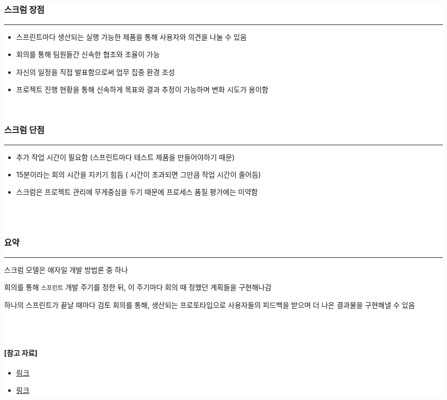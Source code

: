 ### 스크럼 장점

---

- 스프린트마다 생산되는 실행 가능한 제품을 통해 사용자와 의견을 나눌 수 있음

- 회의를 통해 팀원들간 신속한 협조와 조율이 가능

- 자신의 일정을 직접 발표함으로써 업무 집중 환경 조성

- 프로젝트 진행 현황을 통해 신속하게 목표와 결과 추정이 가능하며 변화 시도가 용이함

<br>

### 스크럼 단점

---

- 추가 작업 시간이 필요함 (스프린트마다 테스트 제품을 만들어야하기 때문)

- 15분이라는 회의 시간을 지키기 힘듬 ( 시간이 초과되면 그만큼 작업 시간이 줄어듬)

- 스크럼은 프로젝트 관리에 무게중심을 두기 때문에 프로세스 품질 평가에는 미약함

<br>

<br>

### 요약

---

스크럼 모델은 애자일 개발 방법론 중 하나

회의를 통해 `스프린트` 개발 주기를 정한 뒤, 이 주기마다 회의 때 정했던 계획들을 구현해나감

하나의 스프린트가 끝날 때마다 검토 회의를 통해, 생산되는 프로토타입으로 사용자들의 피드백을 받으며 더 나은 결과물을 구현해낼 수 있음

<br>

<br>

#### [참고 자료]

- [링크](<https://gmlwjd9405.github.io/2018/05/26/what-is-agile.html>)

- [링크](<https://ememomo.tistory.com/126>) 